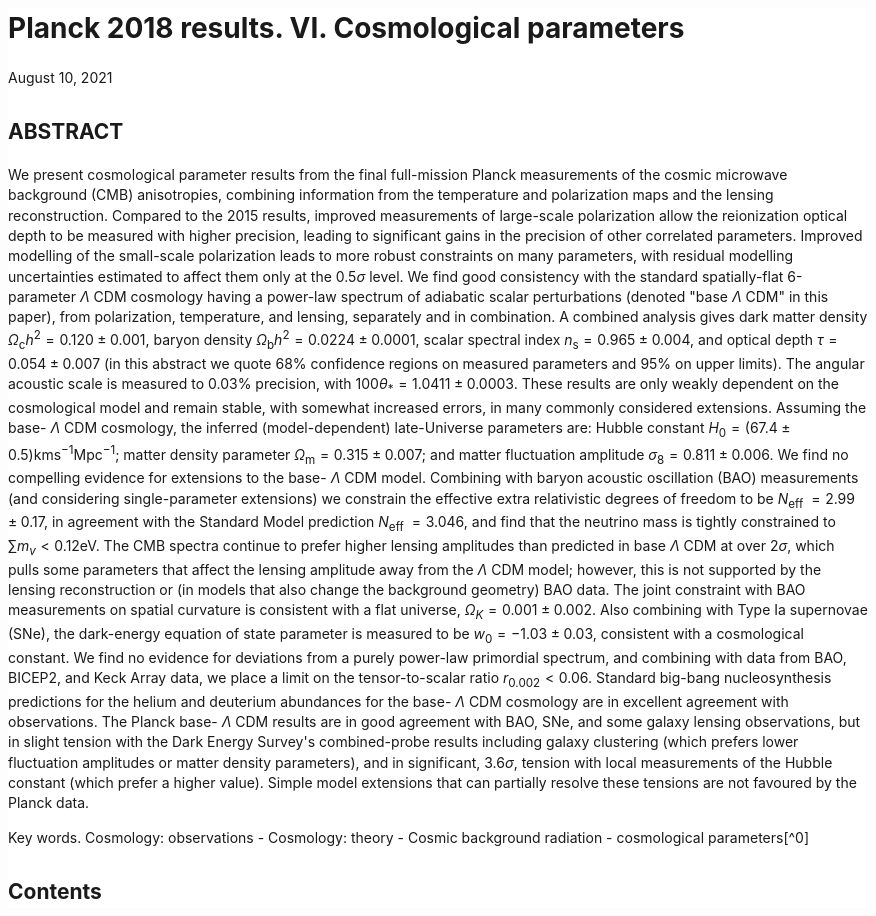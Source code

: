 # Planck 2018 results. VI. Cosmological parameters 

August 10, 2021

## ABSTRACT

We present cosmological parameter results from the final full-mission Planck measurements of the cosmic microwave background (CMB) anisotropies, combining information from the temperature and polarization maps and the lensing reconstruction. Compared to the 2015 results, improved measurements of large-scale polarization allow the reionization optical depth to be measured with higher precision, leading to significant gains in the precision of other correlated parameters. Improved modelling of the small-scale polarization leads to more robust constraints on many parameters, with residual modelling uncertainties estimated to affect them only at the $0.5 \sigma$ level. We find good consistency with the standard spatially-flat 6-parameter $\Lambda$ CDM cosmology having a power-law spectrum of adiabatic scalar perturbations (denoted "base $\Lambda$ CDM" in this paper), from polarization, temperature, and lensing, separately and in combination. A combined analysis gives dark matter density $\Omega_{\mathrm{c}} h^{2}=0.120 \pm 0.001$, baryon density $\Omega_{\mathrm{b}} h^{2}=0.0224 \pm 0.0001$, scalar spectral index $n_{\mathrm{s}}=0.965 \pm 0.004$, and optical depth $\tau=0.054 \pm 0.007$ (in this abstract we quote $68 \%$ confidence regions on measured parameters and $95 \%$ on upper limits). The angular acoustic scale is measured to $0.03 \%$ precision, with $100 \theta_{*}=1.0411 \pm 0.0003$. These results are only weakly dependent on the cosmological model and remain stable, with somewhat increased errors, in many commonly considered extensions. Assuming the base- $\Lambda$ CDM cosmology, the inferred (model-dependent) late-Universe parameters are: Hubble constant $H_{0}=(67.4 \pm 0.5) \mathrm{km} \mathrm{s}^{-1} \mathrm{Mpc}^{-1}$; matter density parameter $\Omega_{\mathrm{m}}=0.315 \pm 0.007$; and matter fluctuation amplitude $\sigma_{8}=0.811 \pm 0.006$. We find no compelling evidence for extensions to the base- $\Lambda$ CDM model. Combining with baryon acoustic oscillation (BAO) measurements (and considering single-parameter extensions) we constrain the effective extra relativistic degrees of freedom to be $N_{\text {eff }}=2.99 \pm 0.17$, in agreement with the Standard Model prediction $N_{\text {eff }}=3.046$, and find that the neutrino mass is tightly constrained to $\sum m_{v}<0.12 \mathrm{eV}$. The CMB spectra continue to prefer higher lensing amplitudes than predicted in base $\Lambda$ CDM at over $2 \sigma$, which pulls some parameters that affect the lensing amplitude away from the $\Lambda$ CDM model; however, this is not supported by the lensing reconstruction or (in models that also change the background geometry) BAO data. The joint constraint with BAO measurements on spatial curvature is consistent with a flat universe, $\Omega_{K}=0.001 \pm 0.002$. Also combining with Type Ia supernovae (SNe), the dark-energy equation of state parameter is measured to be $w_{0}=-1.03 \pm 0.03$, consistent with a cosmological constant. We find no evidence for deviations from a purely power-law primordial spectrum, and combining with data from BAO, BICEP2, and Keck Array data, we place a limit on the tensor-to-scalar ratio $r_{0.002}<0.06$. Standard big-bang nucleosynthesis predictions for the helium and deuterium abundances for the base- $\Lambda$ CDM cosmology are in excellent agreement with observations. The Planck base- $\Lambda$ CDM results are in good agreement with BAO, SNe, and some galaxy lensing observations, but in slight tension with the Dark Energy Survey's combined-probe results including galaxy clustering (which prefers lower fluctuation amplitudes or matter density parameters), and in significant, $3.6 \sigma$, tension with local measurements of the Hubble constant (which prefer a higher value). Simple model extensions that can partially resolve these tensions are not favoured by the Planck data.

Key words. Cosmology: observations - Cosmology: theory - Cosmic background radiation - cosmological parameters[^0]

## Contents

